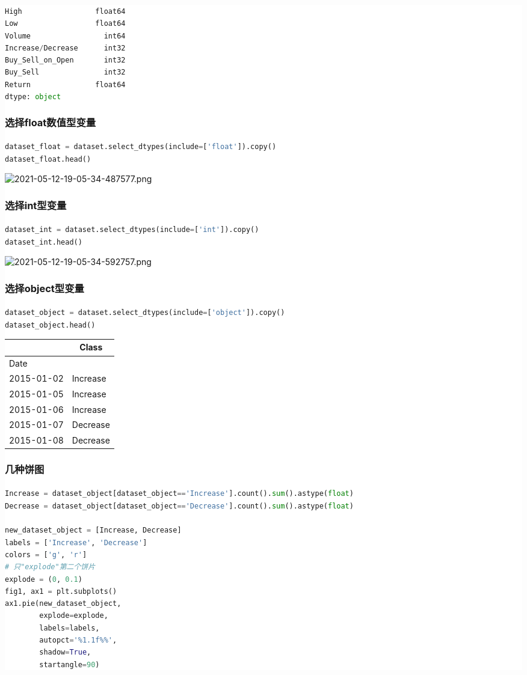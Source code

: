 ```python
High                 float64
Low                  float64
Volume                 int64
Increase/Decrease      int32
Buy_Sell_on_Open       int32
Buy_Sell               int32
Return               float64
dtype: object
```
<a name="y4aJj"></a>
### 选择float数值型变量
```python
dataset_float = dataset.select_dtypes(include=['float']).copy()
dataset_float.head()
```
![2021-05-12-19-05-34-487577.png](https://cdn.nlark.com/yuque/0/2021/png/396745/1620821008844-e4d8bdd2-1081-496f-90ab-7e78bd782000.png#clientId=u1e03d214-7e12-4&from=ui&id=ufb59d1bb&originHeight=390&originWidth=944&originalType=binary&size=32459&status=done&style=shadow&taskId=u10c03437-c96d-49b7-ae8d-0bf9ee55349)
<a name="qIPPq"></a>
### 选择int型变量
```python
dataset_int = dataset.select_dtypes(include=['int']).copy()
dataset_int.head()
```
![2021-05-12-19-05-34-592757.png](https://cdn.nlark.com/yuque/0/2021/png/396745/1620821022154-0fde543f-e3a2-4461-b35f-16ed9b1bbedc.png#clientId=u1e03d214-7e12-4&from=ui&id=u23cd84f5&originHeight=396&originWidth=834&originalType=binary&size=16618&status=done&style=shadow&taskId=u808afa76-c170-42a9-86bd-37f4e229b3a)
<a name="mf3vM"></a>
### 选择object型变量
```python
dataset_object = dataset.select_dtypes(include=['object']).copy()
dataset_object.head()
```
|  | Class |
| --- | --- |
| Date |  |
| 2015-01-02 | Increase |
| 2015-01-05 | Increase |
| 2015-01-06 | Increase |
| 2015-01-07 | Decrease |
| 2015-01-08 | Decrease |

<a name="pKxDj"></a>
### 几种饼图
```python
Increase = dataset_object[dataset_object=='Increase'].count().sum().astype(float)
Decrease = dataset_object[dataset_object=='Decrease'].count().sum().astype(float)

new_dataset_object = [Increase, Decrease]
labels = ['Increase', 'Decrease']
colors = ['g', 'r']
# 只"explode"第二个饼片
explode = (0, 0.1)  
fig1, ax1 = plt.subplots()
ax1.pie(new_dataset_object, 
        explode=explode, 
        labels=labels, 
        autopct='%1.1f%%',
        shadow=True, 
        startangle=90)

```